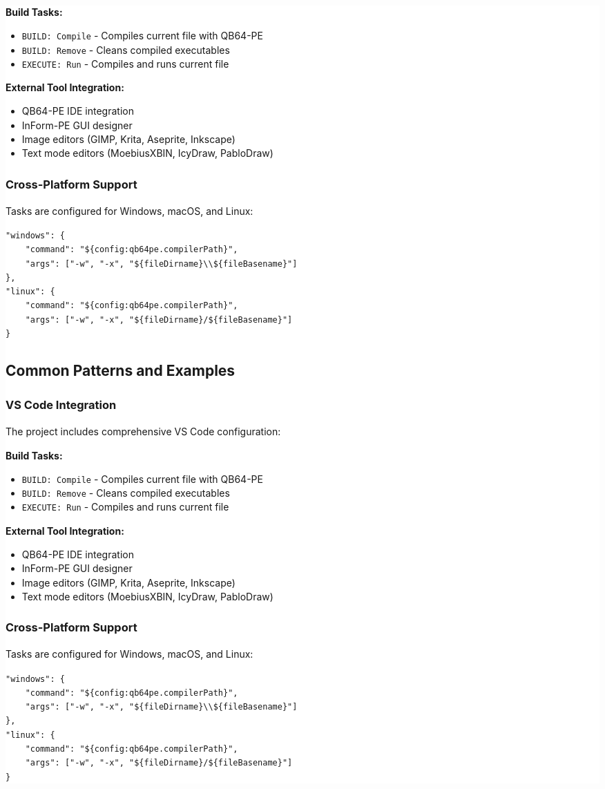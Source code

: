 **Build Tasks:**
- `BUILD: Compile` - Compiles current file with QB64-PE
- `BUILD: Remove` - Cleans compiled executables
- `EXECUTE: Run` - Compiles and runs current file

**External Tool Integration:**
- QB64-PE IDE integration
- InForm-PE GUI designer
- Image editors (GIMP, Krita, Aseprite, Inkscape)
- Text mode editors (MoebiusXBIN, IcyDraw, PabloDraw)

### Cross-Platform Support
Tasks are configured for Windows, macOS, and Linux:
```jsonc
"windows": {
    "command": "${config:qb64pe.compilerPath}",
    "args": ["-w", "-x", "${fileDirname}\\${fileBasename}"]
},
"linux": {
    "command": "${config:qb64pe.compilerPath}",
    "args": ["-w", "-x", "${fileDirname}/${fileBasename}"]
}
```

## Common Patterns and Examples

### VS Code Integration
The project includes comprehensive VS Code configuration:

**Build Tasks:**
- `BUILD: Compile` - Compiles current file with QB64-PE
- `BUILD: Remove` - Cleans compiled executables
- `EXECUTE: Run` - Compiles and runs current file

**External Tool Integration:**
- QB64-PE IDE integration
- InForm-PE GUI designer
- Image editors (GIMP, Krita, Aseprite, Inkscape)
- Text mode editors (MoebiusXBIN, IcyDraw, PabloDraw)

### Cross-Platform Support
Tasks are configured for Windows, macOS, and Linux:
```jsonc
"windows": {
    "command": "${config:qb64pe.compilerPath}",
    "args": ["-w", "-x", "${fileDirname}\\${fileBasename}"]
},
"linux": {
    "command": "${config:qb64pe.compilerPath}",
    "args": ["-w", "-x", "${fileDirname}/${fileBasename}"]
}
```
